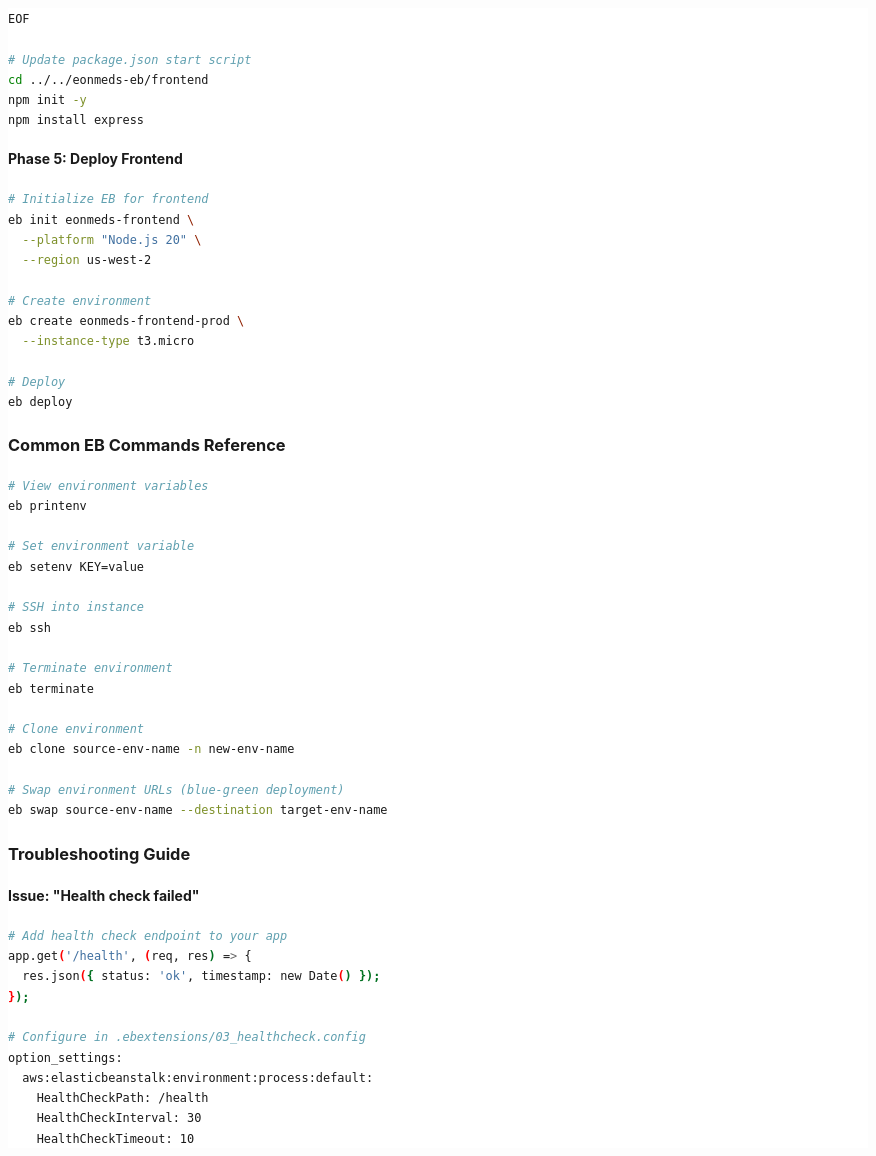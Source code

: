 ```bash
EOF

# Update package.json start script
cd ../../eonmeds-eb/frontend
npm init -y
npm install express
```

#### Phase 5: Deploy Frontend
```bash
# Initialize EB for frontend
eb init eonmeds-frontend \
  --platform "Node.js 20" \
  --region us-west-2

# Create environment
eb create eonmeds-frontend-prod \
  --instance-type t3.micro

# Deploy
eb deploy
```

### Common EB Commands Reference
```bash
# View environment variables
eb printenv

# Set environment variable
eb setenv KEY=value

# SSH into instance
eb ssh

# Terminate environment
eb terminate

# Clone environment
eb clone source-env-name -n new-env-name

# Swap environment URLs (blue-green deployment)
eb swap source-env-name --destination target-env-name
```

### Troubleshooting Guide

#### Issue: "Health check failed"
```bash
# Add health check endpoint to your app
app.get('/health', (req, res) => {
  res.json({ status: 'ok', timestamp: new Date() });
});

# Configure in .ebextensions/03_healthcheck.config
option_settings:
  aws:elasticbeanstalk:environment:process:default:
    HealthCheckPath: /health
    HealthCheckInterval: 30
    HealthCheckTimeout: 10
```
